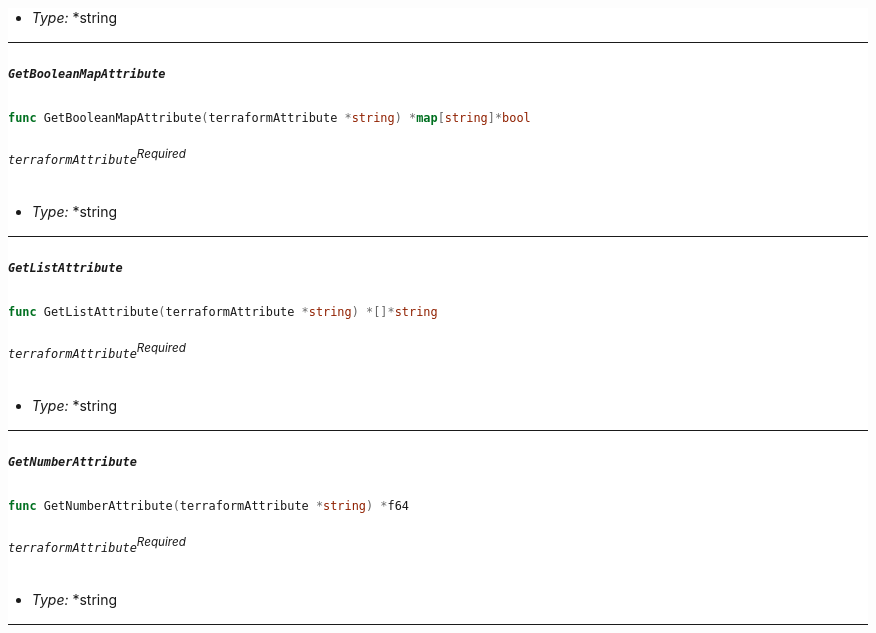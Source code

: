 - *Type:* *string

---

##### `GetBooleanMapAttribute` <a name="GetBooleanMapAttribute" id="@cdktf/provider-opentelekomcloud.dataOpentelekomcloudVpcepServiceV1.DataOpentelekomcloudVpcepServiceV1.getBooleanMapAttribute"></a>

```go
func GetBooleanMapAttribute(terraformAttribute *string) *map[string]*bool
```

###### `terraformAttribute`<sup>Required</sup> <a name="terraformAttribute" id="@cdktf/provider-opentelekomcloud.dataOpentelekomcloudVpcepServiceV1.DataOpentelekomcloudVpcepServiceV1.getBooleanMapAttribute.parameter.terraformAttribute"></a>

- *Type:* *string

---

##### `GetListAttribute` <a name="GetListAttribute" id="@cdktf/provider-opentelekomcloud.dataOpentelekomcloudVpcepServiceV1.DataOpentelekomcloudVpcepServiceV1.getListAttribute"></a>

```go
func GetListAttribute(terraformAttribute *string) *[]*string
```

###### `terraformAttribute`<sup>Required</sup> <a name="terraformAttribute" id="@cdktf/provider-opentelekomcloud.dataOpentelekomcloudVpcepServiceV1.DataOpentelekomcloudVpcepServiceV1.getListAttribute.parameter.terraformAttribute"></a>

- *Type:* *string

---

##### `GetNumberAttribute` <a name="GetNumberAttribute" id="@cdktf/provider-opentelekomcloud.dataOpentelekomcloudVpcepServiceV1.DataOpentelekomcloudVpcepServiceV1.getNumberAttribute"></a>

```go
func GetNumberAttribute(terraformAttribute *string) *f64
```

###### `terraformAttribute`<sup>Required</sup> <a name="terraformAttribute" id="@cdktf/provider-opentelekomcloud.dataOpentelekomcloudVpcepServiceV1.DataOpentelekomcloudVpcepServiceV1.getNumberAttribute.parameter.terraformAttribute"></a>

- *Type:* *string

---